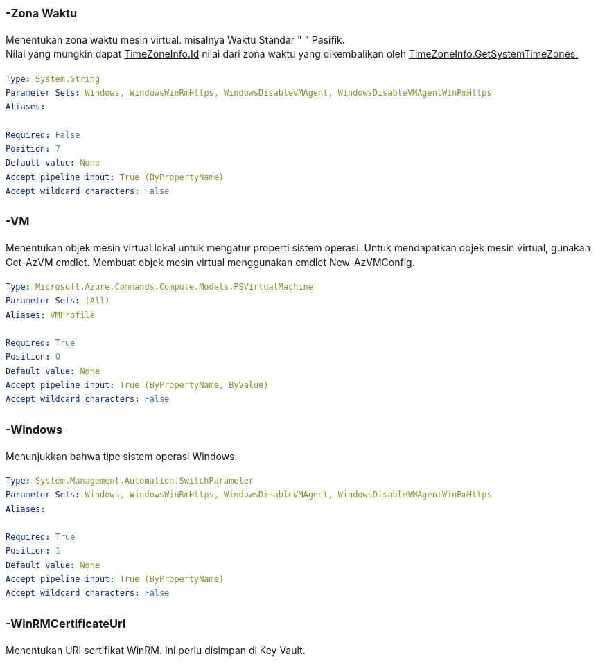 ### -Zona Waktu
Menentukan zona waktu mesin virtual. misalnya Waktu Standar \" \" Pasifik. <br>
Nilai yang mungkin dapat [TimeZoneInfo.Id](https://docs.microsoft.com/en-us/dotnet/api/system.timezoneinfo.id?#System_TimeZoneInfo_Id) nilai dari zona waktu yang dikembalikan oleh [TimeZoneInfo.GetSystemTimeZones.](https://docs.microsoft.com/en-us/dotnet/api/system.timezoneinfo.getsystemtimezones)

```yaml
Type: System.String
Parameter Sets: Windows, WindowsWinRmHttps, WindowsDisableVMAgent, WindowsDisableVMAgentWinRmHttps
Aliases:

Required: False
Position: 7
Default value: None
Accept pipeline input: True (ByPropertyName)
Accept wildcard characters: False
```

### -VM
Menentukan objek mesin virtual lokal untuk mengatur properti sistem operasi.
Untuk mendapatkan objek mesin virtual, gunakan Get-AzVM cmdlet.
Membuat objek mesin virtual menggunakan cmdlet New-AzVMConfig.

```yaml
Type: Microsoft.Azure.Commands.Compute.Models.PSVirtualMachine
Parameter Sets: (All)
Aliases: VMProfile

Required: True
Position: 0
Default value: None
Accept pipeline input: True (ByPropertyName, ByValue)
Accept wildcard characters: False
```

### -Windows
Menunjukkan bahwa tipe sistem operasi Windows.

```yaml
Type: System.Management.Automation.SwitchParameter
Parameter Sets: Windows, WindowsWinRmHttps, WindowsDisableVMAgent, WindowsDisableVMAgentWinRmHttps
Aliases:

Required: True
Position: 1
Default value: None
Accept pipeline input: True (ByPropertyName)
Accept wildcard characters: False
```

### -WinRMCertificateUrl
Menentukan URI sertifikat WinRM.
Ini perlu disimpan di Key Vault.
